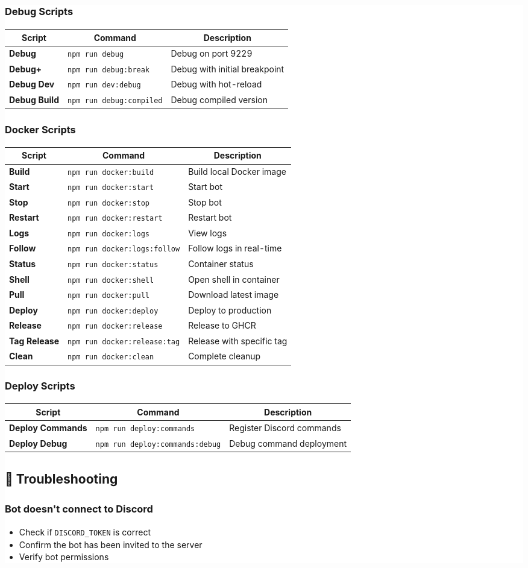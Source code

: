 ### **Debug Scripts**

| Script          | Command                  | Description                      |
| --------------- | ------------------------ | -------------------------------- |
| **Debug**       | `npm run debug`          | Debug on port 9229               |
| **Debug+**      | `npm run debug:break`    | Debug with initial breakpoint    |
| **Debug Dev**   | `npm run dev:debug`      | Debug with hot-reload            |
| **Debug Build** | `npm run debug:compiled` | Debug compiled version           |

### **Docker Scripts**

| Script          | Command                      | Description                  |
| --------------- | ---------------------------- | ---------------------------- |
| **Build**       | `npm run docker:build`       | Build local Docker image     |
| **Start**       | `npm run docker:start`       | Start bot                    |
| **Stop**        | `npm run docker:stop`        | Stop bot                     |
| **Restart**     | `npm run docker:restart`     | Restart bot                  |
| **Logs**        | `npm run docker:logs`        | View logs                    |
| **Follow**      | `npm run docker:logs:follow` | Follow logs in real-time     |
| **Status**      | `npm run docker:status`      | Container status             |
| **Shell**       | `npm run docker:shell`       | Open shell in container      |
| **Pull**        | `npm run docker:pull`        | Download latest image        |
| **Deploy**      | `npm run docker:deploy`      | Deploy to production         |
| **Release**     | `npm run docker:release`     | Release to GHCR              |
| **Tag Release** | `npm run docker:release:tag` | Release with specific tag    |
| **Clean**       | `npm run docker:clean`       | Complete cleanup             |

### **Deploy Scripts**

| Script              | Command                         | Description                |
| ------------------- | ------------------------------- | -------------------------- |
| **Deploy Commands** | `npm run deploy:commands`       | Register Discord commands  |
| **Deploy Debug**    | `npm run deploy:commands:debug` | Debug command deployment   |

## 🐛 Troubleshooting

### Bot doesn't connect to Discord
- Check if `DISCORD_TOKEN` is correct
- Confirm the bot has been invited to the server
- Verify bot permissions
